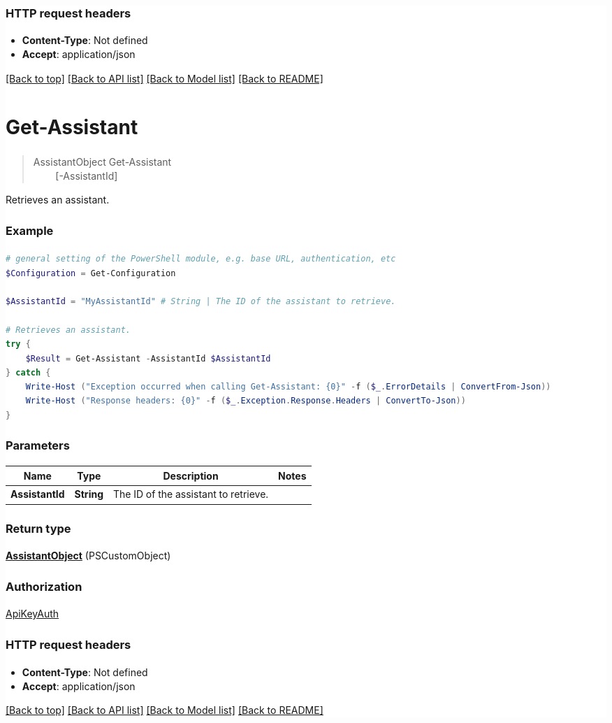 ### HTTP request headers

 - **Content-Type**: Not defined
 - **Accept**: application/json

[[Back to top]](#) [[Back to API list]](../README.md#documentation-for-api-endpoints) [[Back to Model list]](../README.md#documentation-for-models) [[Back to README]](../README.md)

<a id="Get-Assistant"></a>
# **Get-Assistant**
> AssistantObject Get-Assistant<br>
> &nbsp;&nbsp;&nbsp;&nbsp;&nbsp;&nbsp;&nbsp;&nbsp;[-AssistantId] <String><br>

Retrieves an assistant.

### Example
```powershell
# general setting of the PowerShell module, e.g. base URL, authentication, etc
$Configuration = Get-Configuration

$AssistantId = "MyAssistantId" # String | The ID of the assistant to retrieve.

# Retrieves an assistant.
try {
    $Result = Get-Assistant -AssistantId $AssistantId
} catch {
    Write-Host ("Exception occurred when calling Get-Assistant: {0}" -f ($_.ErrorDetails | ConvertFrom-Json))
    Write-Host ("Response headers: {0}" -f ($_.Exception.Response.Headers | ConvertTo-Json))
}
```

### Parameters

Name | Type | Description  | Notes
------------- | ------------- | ------------- | -------------
 **AssistantId** | **String**| The ID of the assistant to retrieve. | 

### Return type

[**AssistantObject**](AssistantObject.md) (PSCustomObject)

### Authorization

[ApiKeyAuth](../README.md#ApiKeyAuth)

### HTTP request headers

 - **Content-Type**: Not defined
 - **Accept**: application/json

[[Back to top]](#) [[Back to API list]](../README.md#documentation-for-api-endpoints) [[Back to Model list]](../README.md#documentation-for-models) [[Back to README]](../README.md)
